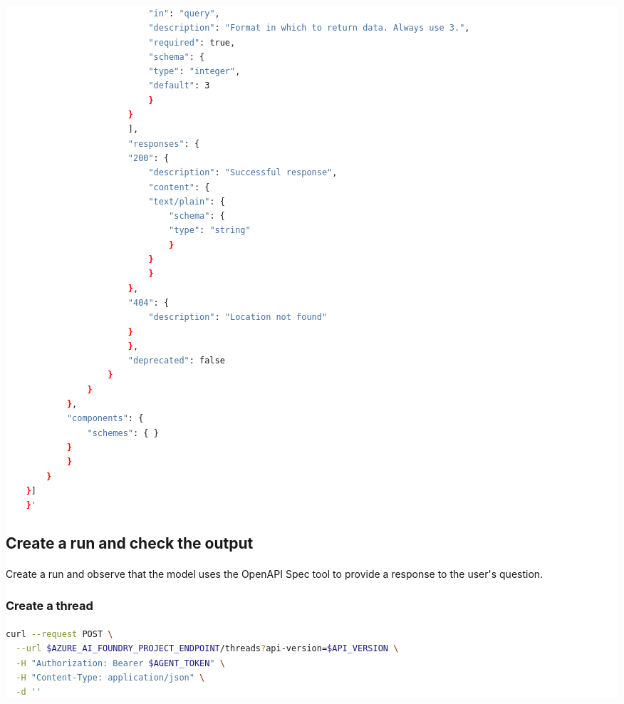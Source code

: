 ```bash
                            "in": "query",
                            "description": "Format in which to return data. Always use 3.",
                            "required": true,
                            "schema": {
                            "type": "integer",
                            "default": 3
                            }
                        }
                        ],
                        "responses": {
                        "200": {
                            "description": "Successful response",
                            "content": {
                            "text/plain": {
                                "schema": {
                                "type": "string"
                                }
                            }
                            }
                        },
                        "404": {
                            "description": "Location not found"
                        }
                        },
                        "deprecated": false
                    }
                }
            },
            "components": {
                "schemes": { }
            }
            }
        }
    }]
    }'
```

## Create a run and check the output
Create a run and observe that the model uses the OpenAPI Spec tool to provide a response to the user's question.

### Create a thread

```bash
curl --request POST \
  --url $AZURE_AI_FOUNDRY_PROJECT_ENDPOINT/threads?api-version=$API_VERSION \
  -H "Authorization: Bearer $AGENT_TOKEN" \
  -H "Content-Type: application/json" \
  -d ''
```
